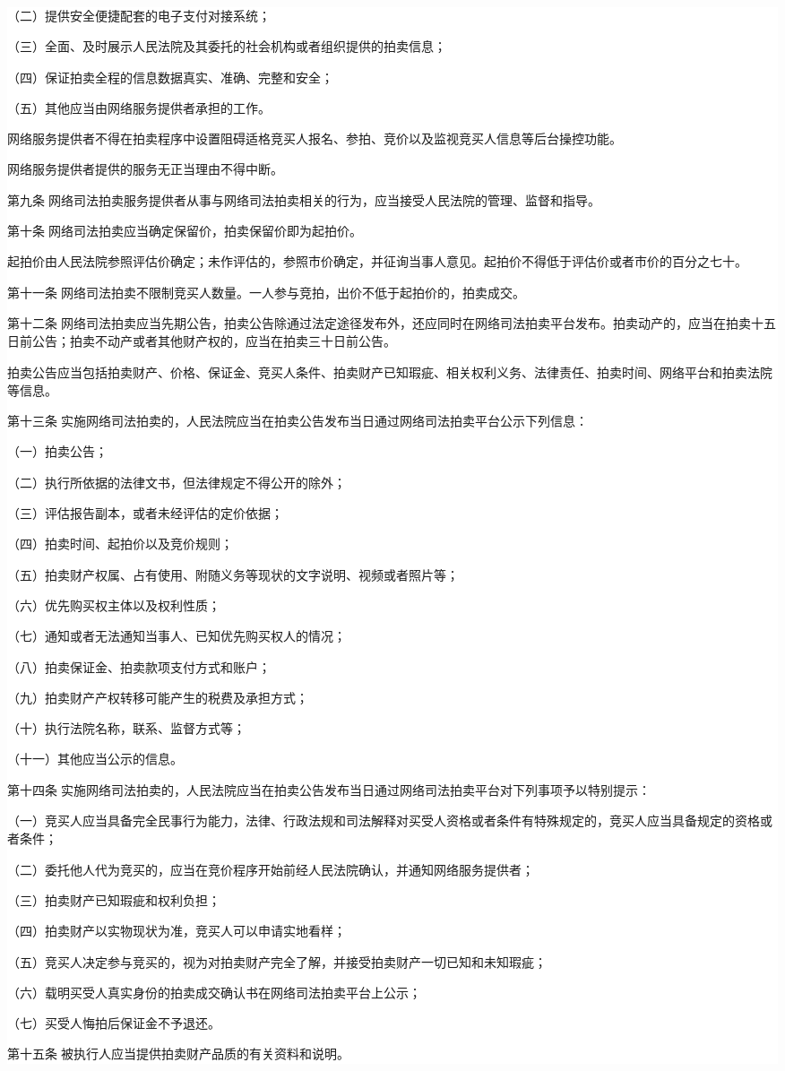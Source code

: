 （二）提供安全便捷配套的电子支付对接系统；

（三）全面、及时展示人民法院及其委托的社会机构或者组织提供的拍卖信息；

（四）保证拍卖全程的信息数据真实、准确、完整和安全；

（五）其他应当由网络服务提供者承担的工作。

网络服务提供者不得在拍卖程序中设置阻碍适格竞买人报名、参拍、竞价以及监视竞买人信息等后台操控功能。

网络服务提供者提供的服务无正当理由不得中断。

第九条 网络司法拍卖服务提供者从事与网络司法拍卖相关的行为，应当接受人民法院的管理、监督和指导。

第十条 网络司法拍卖应当确定保留价，拍卖保留价即为起拍价。

起拍价由人民法院参照评估价确定；未作评估的，参照市价确定，并征询当事人意见。起拍价不得低于评估价或者市价的百分之七十。

第十一条 网络司法拍卖不限制竞买人数量。一人参与竞拍，出价不低于起拍价的，拍卖成交。

第十二条 网络司法拍卖应当先期公告，拍卖公告除通过法定途径发布外，还应同时在网络司法拍卖平台发布。拍卖动产的，应当在拍卖十五日前公告；拍卖不动产或者其他财产权的，应当在拍卖三十日前公告。

拍卖公告应当包括拍卖财产、价格、保证金、竞买人条件、拍卖财产已知瑕疵、相关权利义务、法律责任、拍卖时间、网络平台和拍卖法院等信息。

第十三条 实施网络司法拍卖的，人民法院应当在拍卖公告发布当日通过网络司法拍卖平台公示下列信息：

（一）拍卖公告；

（二）执行所依据的法律文书，但法律规定不得公开的除外；

（三）评估报告副本，或者未经评估的定价依据；

（四）拍卖时间、起拍价以及竞价规则；

（五）拍卖财产权属、占有使用、附随义务等现状的文字说明、视频或者照片等；

（六）优先购买权主体以及权利性质；

（七）通知或者无法通知当事人、已知优先购买权人的情况；

（八）拍卖保证金、拍卖款项支付方式和账户；

（九）拍卖财产产权转移可能产生的税费及承担方式；

（十）执行法院名称，联系、监督方式等；

（十一）其他应当公示的信息。

第十四条 实施网络司法拍卖的，人民法院应当在拍卖公告发布当日通过网络司法拍卖平台对下列事项予以特别提示：

（一）竞买人应当具备完全民事行为能力，法律、行政法规和司法解释对买受人资格或者条件有特殊规定的，竞买人应当具备规定的资格或者条件；

（二）委托他人代为竞买的，应当在竞价程序开始前经人民法院确认，并通知网络服务提供者；

（三）拍卖财产已知瑕疵和权利负担；

（四）拍卖财产以实物现状为准，竞买人可以申请实地看样；

（五）竞买人决定参与竞买的，视为对拍卖财产完全了解，并接受拍卖财产一切已知和未知瑕疵；

（六）载明买受人真实身份的拍卖成交确认书在网络司法拍卖平台上公示；

（七）买受人悔拍后保证金不予退还。

第十五条 被执行人应当提供拍卖财产品质的有关资料和说明。
